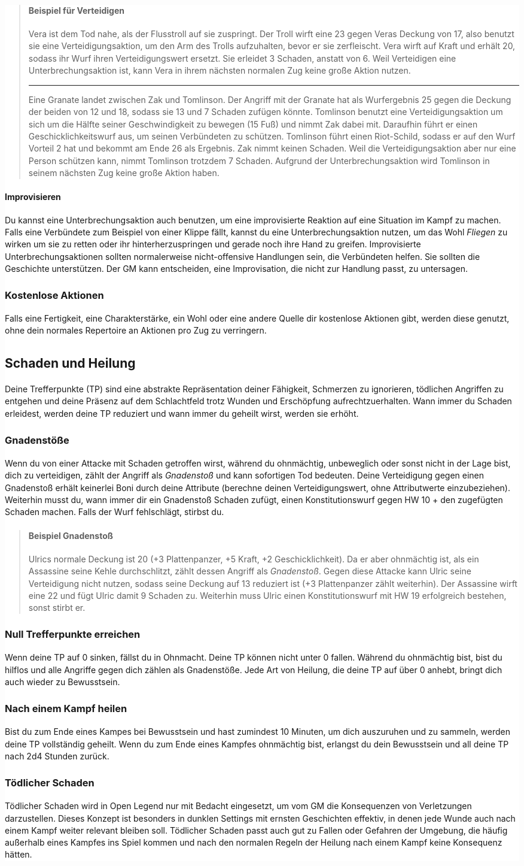 > #### Beispiel für Verteidigen
> Vera ist dem Tod nahe, als der Flusstroll auf sie zuspringt. Der Troll wirft eine 23 gegen Veras Deckung von 17, also benutzt sie eine Verteidigungsaktion, um den Arm des Trolls aufzuhalten, bevor er sie zerfleischt. Vera wirft auf Kraft und erhält 20, sodass ihr Wurf ihren Verteidigungswert ersetzt. Sie erleidet 3 Schaden, anstatt von 6. Weil Verteidigen eine Unterbrechungsaktion ist, kann Vera in ihrem nächsten normalen Zug keine große Aktion nutzen.
> ___
> Eine Granate landet zwischen Zak und Tomlinson. Der Angriff mit der Granate hat als Wurfergebnis 25 gegen die Deckung der beiden von 12 und 18, sodass sie 13 und 7 Schaden zufügen könnte. Tomlinson benutzt eine Verteidigungsaktion um sich um die Hälfte seiner Geschwindigkeit zu bewegen (15 Fuß) und nimmt Zak dabei mit. Daraufhin führt er einen Geschicklichkeitswurf aus, um seinen Verbündeten zu schützen. Tomlinson führt einen Riot-Schild, sodass er auf den Wurf Vorteil 2 hat und bekommt am Ende 26 als Ergebnis. Zak nimmt keinen Schaden. Weil die Verteidigungsaktion aber nur eine Person schützen kann, nimmt Tomlinson trotzdem 7 Schaden. Aufgrund der Unterbrechungsaktion wird Tomlinson in seinem nächsten Zug keine große Aktion haben.
#### Improvisieren
Du kannst eine Unterbrechungsaktion auch benutzen, um eine improvisierte Reaktion auf eine Situation im Kampf zu machen. Falls eine Verbündete zum Beispiel von einer Klippe fällt, kannst du eine Unterbrechungsaktion nutzen, um das Wohl *Fliegen* zu wirken um sie zu retten oder ihr hinterherzuspringen und gerade noch ihre Hand zu greifen. Improvisierte Unterbrechungsaktionen sollten normalerweise nicht-offensive Handlungen sein, die Verbündeten helfen. Sie sollten die Geschichte unterstützen. Der GM kann entscheiden, eine Improvisation, die nicht zur Handlung passt, zu untersagen.
### Kostenlose Aktionen
Falls eine Fertigkeit, eine Charakterstärke, ein Wohl oder eine andere Quelle dir kostenlose Aktionen gibt, werden diese genutzt, ohne dein normales Repertoire an Aktionen pro Zug zu verringern.
## Schaden und Heilung
Deine Trefferpunkte (TP) sind eine abstrakte Repräsentation deiner Fähigkeit, Schmerzen zu ignorieren, tödlichen Angriffen zu entgehen und deine Präsenz auf dem Schlachtfeld trotz Wunden und Erschöpfung aufrechtzuerhalten. Wann immer du Schaden erleidest, werden deine TP reduziert und wann immer du geheilt wirst, werden sie erhöht.
### Gnadenstöße
Wenn du von einer Attacke mit Schaden getroffen wirst, während du ohnmächtig, unbeweglich oder sonst nicht in der Lage bist, dich zu verteidigen, zählt der Angriff als *Gnadenstoß* und kann sofortigen Tod bedeuten. Deine Verteidigung gegen einen Gnadenstoß erhält keinerlei Boni durch deine Attribute (berechne deinen Verteidigungswert, ohne Attributwerte einzubeziehen). Weiterhin musst du, wann immer dir ein Gnadenstoß Schaden zufügt, einen Konstitutionswurf gegen HW 10 + den zugefügten Schaden machen. Falls der Wurf fehlschlägt, stirbst du.

> #### Beispiel Gnadenstoß
> Ulrics normale Deckung ist 20 (+3 Plattenpanzer, +5 Kraft, +2 Geschicklichkeit). Da er aber ohnmächtig ist, als ein Assassine seine Kehle durchschlitzt, zählt dessen Angriff als *Gnadenstoß*. Gegen diese Attacke kann Ulric seine Verteidigung nicht nutzen, sodass seine Deckung auf 13 reduziert ist (+3 Plattenpanzer zählt weiterhin). Der Assassine wirft eine 22 und fügt Ulric damit 9 Schaden zu. Weiterhin muss Ulric einen Konstitutionswurf mit HW 19 erfolgreich bestehen, sonst stirbt er.
### Null Trefferpunkte erreichen
Wenn deine TP auf 0 sinken, fällst du in Ohnmacht. Deine TP können nicht unter 0 fallen. Während du ohnmächtig bist, bist du hilflos und alle Angriffe gegen dich zählen als Gnadenstöße. Jede Art von Heilung, die deine TP auf über 0 anhebt, bringt dich auch wieder zu Bewusstsein.
### Nach einem Kampf heilen
Bist du zum Ende eines Kampes bei Bewusstsein und hast zumindest 10 Minuten, um dich auszuruhen und zu sammeln, werden deine TP vollständig geheilt. Wenn du zum Ende eines Kampfes ohnmächtig bist, erlangst du dein Bewusstsein und all deine TP nach 2d4 Stunden zurück.
### Tödlicher Schaden
Tödlicher Schaden wird in Open Legend nur mit Bedacht eingesetzt, um vom GM die Konsequenzen von Verletzungen darzustellen. Dieses Konzept ist besonders in dunklen Settings mit ernsten Geschichten effektiv, in denen jede Wunde auch nach einem Kampf weiter relevant bleiben soll. Tödlicher Schaden passt auch gut zu Fallen oder Gefahren der Umgebung, die häufig außerhalb eines Kampfes ins Spiel kommen und nach den normalen Regeln der Heilung nach einem Kampf keine Konsequenz hätten.
